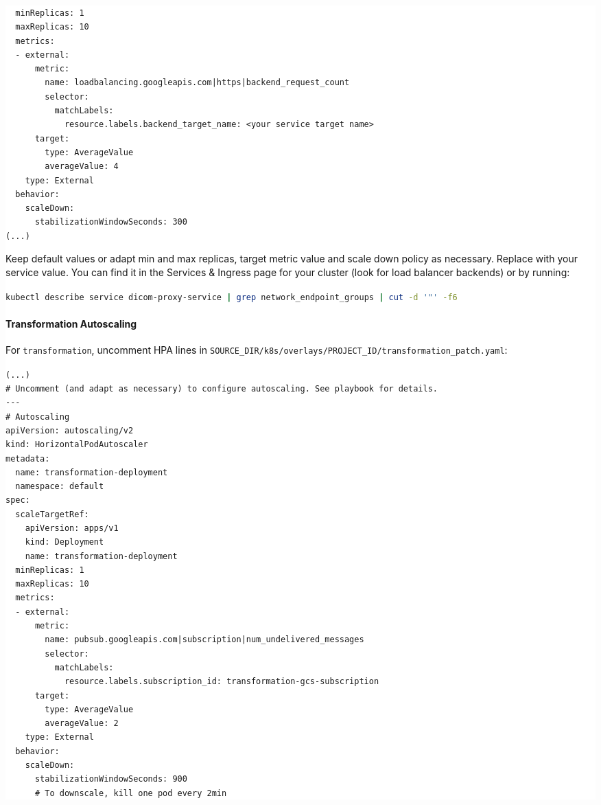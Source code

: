 ```
  minReplicas: 1
  maxReplicas: 10
  metrics:
  - external:
      metric:
        name: loadbalancing.googleapis.com|https|backend_request_count
        selector:
          matchLabels:
            resource.labels.backend_target_name: <your service target name>
      target:
        type: AverageValue
        averageValue: 4
    type: External
  behavior:
    scaleDown:
      stabilizationWindowSeconds: 300
(...)
```

Keep default values or adapt min and max replicas, target metric value and scale
down policy as necessary. Replace **<your service target name>** with your
service value. You can find it in the Services & Ingress page for your cluster
(look for load balancer backends) or by running:

```sh
kubectl describe service dicom-proxy-service | grep network_endpoint_groups | cut -d '"' -f6
```

#### Transformation Autoscaling

For `transformation`, uncomment HPA lines in
`SOURCE_DIR/k8s/overlays/PROJECT_ID/transformation_patch.yaml`:

```
(...)
# Uncomment (and adapt as necessary) to configure autoscaling. See playbook for details.
---
# Autoscaling
apiVersion: autoscaling/v2
kind: HorizontalPodAutoscaler
metadata:
  name: transformation-deployment
  namespace: default
spec:
  scaleTargetRef:
    apiVersion: apps/v1
    kind: Deployment
    name: transformation-deployment
  minReplicas: 1
  maxReplicas: 10
  metrics:
  - external:
      metric:
        name: pubsub.googleapis.com|subscription|num_undelivered_messages
        selector:
          matchLabels:
            resource.labels.subscription_id: transformation-gcs-subscription
      target:
        type: AverageValue
        averageValue: 2
    type: External
  behavior:
    scaleDown:
      stabilizationWindowSeconds: 900
      # To downscale, kill one pod every 2min
```